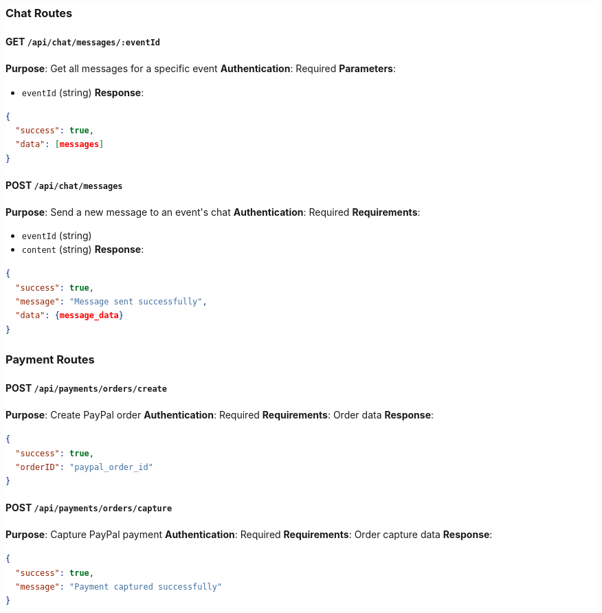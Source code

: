 ### Chat Routes

#### GET `/api/chat/messages/:eventId`
**Purpose**: Get all messages for a specific event
**Authentication**: Required
**Parameters**:
- `eventId` (string)
**Response**:
```json
{
  "success": true,
  "data": [messages]
}
```

#### POST `/api/chat/messages`
**Purpose**: Send a new message to an event's chat
**Authentication**: Required
**Requirements**:
- `eventId` (string)
- `content` (string)
**Response**:
```json
{
  "success": true,
  "message": "Message sent successfully",
  "data": {message_data}
}
```

### Payment Routes

#### POST `/api/payments/orders/create`
**Purpose**: Create PayPal order
**Authentication**: Required
**Requirements**: Order data
**Response**:
```json
{
  "success": true,
  "orderID": "paypal_order_id"
}
```

#### POST `/api/payments/orders/capture`
**Purpose**: Capture PayPal payment
**Authentication**: Required
**Requirements**: Order capture data
**Response**:
```json
{
  "success": true,
  "message": "Payment captured successfully"
}
```
